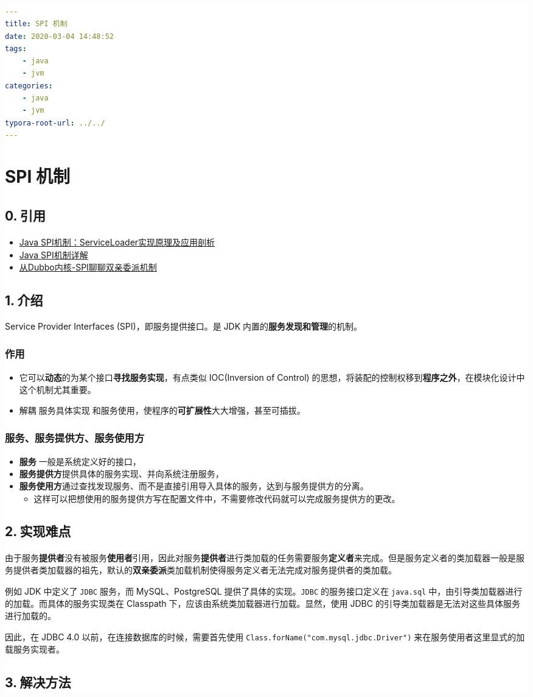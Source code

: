 ```yaml
---
title: SPI 机制
date: 2020-03-04 14:48:52
tags:
	- java
	- jvm
categories:
	- java
	- jvm
typora-root-url: ../../
---
```


# SPI 机制

## 0. 引用

- [Java SPI机制：ServiceLoader实现原理及应用剖析](https://juejin.im/post/5d2db85d6fb9a07ea7134408)
- [Java SPI机制详解](https://juejin.im/post/5af952fdf265da0b9e652de3)
- [从Dubbo内核-SPI聊聊双亲委派机制](https://juejin.im/post/5c959901e51d456d8054c635#heading-2)

## 1. 介绍

Service Provider Interfaces (SPI)，即服务提供接口。是 JDK 内置的**服务发现和管理**的机制。

### 作用

- 它可以**动态**的为某个接口**寻找服务实现**，有点类似 IOC(Inversion of Control) 的思想，将装配的控制权移到**程序之外**，在模块化设计中这个机制尤其重要。

- 解耦 服务具体实现 和服务使用，使程序的**可扩展性**大大增强，甚至可插拔。

### 服务、服务提供方、服务使用方

- **服务** 一般是系统定义好的接口，
- **服务提供方**提供具体的服务实现、并向系统注册服务，
- **服务使用方**通过查找发现服务、而不是直接引用导入具体的服务，达到与服务提供方的分离。
  - 这样可以把想使用的服务提供方写在配置文件中，不需要修改代码就可以完成服务提供方的更改。

## 2. 实现难点

由于服务**提供者**没有被服务**使用者**引用，因此对服务**提供者**进行类加载的任务需要服务**定义者**来完成。但是服务定义者的类加载器一般是服务提供者类加载器的祖先，默认的**双亲委派**类加载机制使得服务定义者无法完成对服务提供者的类加载。

例如 JDK 中定义了 `JDBC` 服务，而 MySQL、PostgreSQL 提供了具体的实现。`JDBC` 的服务接口定义在 `java.sql` 中，由引导类加载器进行的加载。而具体的服务实现类在 Classpath 下，应该由系统类加载器进行加载。显然，使用 JDBC 的引导类加载器是无法对这些具体服务进行加载的。

因此，在 JDBC 4.0 以前，在连接数据库的时候，需要首先使用 `Class.forName("com.mysql.jdbc.Driver")` 来在服务使用者这里显式的加载服务实现者。

## 3. 解决方法
